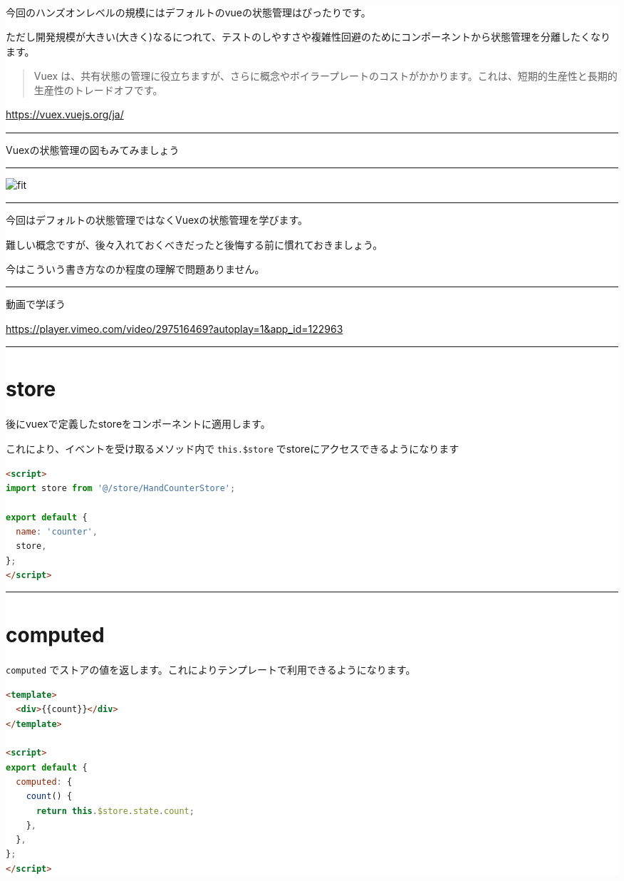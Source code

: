 今回のハンズオンレベルの規模にはデフォルトのvueの状態管理はぴったりです。

ただし開発規模が大きい(大きく)なるにつれて、テストのしやすさや複雑性回避のためにコンポーネントから状態管理を分離したくなります。

> Vuex は、共有状態の管理に役立ちますが、さらに概念やボイラープレートのコストがかかります。これは、短期的生産性と長期的生産性のトレードオフです。

https://vuex.vuejs.org/ja/

---

Vuexの状態管理の図もみてみましょう

---

![fit](https://vuex.vuejs.org/vuex.png)

---

今回はデフォルトの状態管理ではなくVuexの状態管理を学びます。

難しい概念ですが、後々入れておくべきだったと後悔する前に慣れておきましょう。

今はこういう書き方なのか程度の理解で問題ありません。

---

動画で学ぼう

https://player.vimeo.com/video/297516469?autoplay=1&app_id=122963

---

# store

後にvuexで定義したstoreをコンポーネントに適用します。

これにより、イベントを受け取るメソッド内で `this.$store` でstoreにアクセスできるようになります

```html
<script>
import store from '@/store/HandCounterStore';

export default {
  name: 'counter',
  store,
};
</script>
```

---

# computed

`computed` でストアの値を返します。これによりテンプレートで利用できるようになります。

```html
<template>
  <div>{{count}}</div>
</template>

<script>
export default {
  computed: {
    count() {
      return this.$store.state.count;
    },
  },
};
</script>
```